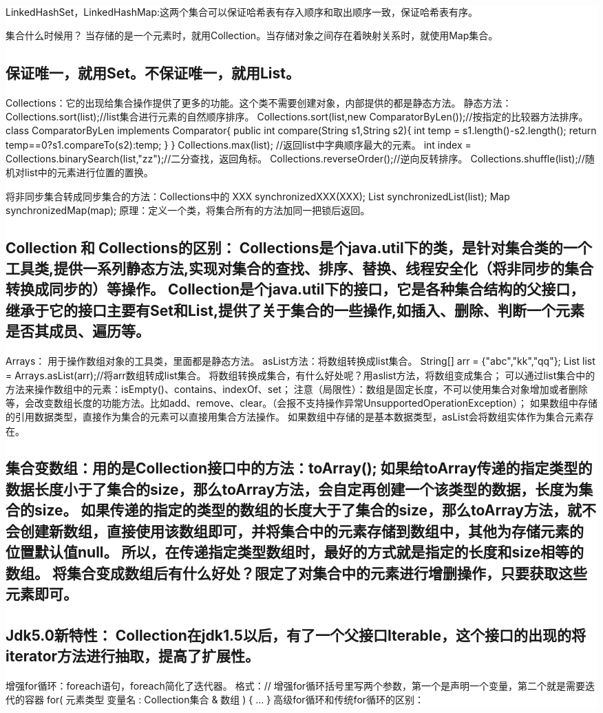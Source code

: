 LinkedHashSet，LinkedHashMap:这两个集合可以保证哈希表有存入顺序和取出顺序一致，保证哈希表有序。

集合什么时候用？
当存储的是一个元素时，就用Collection。当存储对象之间存在着映射关系时，就使用Map集合。

保证唯一，就用Set。不保证唯一，就用List。
------------------------------------------------------------------------------------------------
Collections：它的出现给集合操作提供了更多的功能。这个类不需要创建对象，内部提供的都是静态方法。
静态方法：
Collections.sort(list);//list集合进行元素的自然顺序排序。
Collections.sort(list,new ComparatorByLen());//按指定的比较器方法排序。
class ComparatorByLen implements Comparator<String>{
	public int compare(String s1,String s2){
		int temp = s1.length()-s2.length();
		return temp==0?s1.compareTo(s2):temp;
	}
}
Collections.max(list); //返回list中字典顺序最大的元素。
int index = Collections.binarySearch(list,"zz");//二分查找，返回角标。
Collections.reverseOrder();//逆向反转排序。
Collections.shuffle(list);//随机对list中的元素进行位置的置换。

将非同步集合转成同步集合的方法：Collections中的  XXX synchronizedXXX(XXX);
List synchronizedList(list);
Map synchronizedMap(map);
原理：定义一个类，将集合所有的方法加同一把锁后返回。

Collection 和 Collections的区别：
Collections是个java.util下的类，是针对集合类的一个工具类,提供一系列静态方法,实现对集合的查找、排序、替换、线程安全化（将非同步的集合转换成同步的）等操作。
Collection是个java.util下的接口，它是各种集合结构的父接口，继承于它的接口主要有Set和List,提供了关于集合的一些操作,如插入、删除、判断一个元素是否其成员、遍历等。
-------------------------------------------------------
Arrays：
用于操作数组对象的工具类，里面都是静态方法。
asList方法：将数组转换成list集合。
String[] arr = {"abc","kk","qq"};
List<String> list = Arrays.asList(arr);//将arr数组转成list集合。
将数组转换成集合，有什么好处呢？用aslist方法，将数组变成集合；
可以通过list集合中的方法来操作数组中的元素：isEmpty()、contains、indexOf、set； 
注意（局限性）：数组是固定长度，不可以使用集合对象增加或者删除等，会改变数组长度的功能方法。比如add、remove、clear。（会报不支持操作异常UnsupportedOperationException）；
如果数组中存储的引用数据类型，直接作为集合的元素可以直接用集合方法操作。
如果数组中存储的是基本数据类型，asList会将数组实体作为集合元素存在。

集合变数组：用的是Collection接口中的方法：toArray();
如果给toArray传递的指定类型的数据长度小于了集合的size，那么toArray方法，会自定再创建一个该类型的数据，长度为集合的size。
	如果传递的指定的类型的数组的长度大于了集合的size，那么toArray方法，就不会创建新数组，直接使用该数组即可，并将集合中的元素存储到数组中，其他为存储元素的位置默认值null。
	所以，在传递指定类型数组时，最好的方式就是指定的长度和size相等的数组。
将集合变成数组后有什么好处？限定了对集合中的元素进行增删操作，只要获取这些元素即可。
------------------------------------------------------------------------------------------------
Jdk5.0新特性：
Collection在jdk1.5以后，有了一个父接口Iterable，这个接口的出现的将iterator方法进行抽取，提高了扩展性。
--------------------------------------------------
增强for循环：foreach语句，foreach简化了迭代器。
格式：// 增强for循环括号里写两个参数，第一个是声明一个变量，第二个就是需要迭代的容器
for( 元素类型 变量名 : Collection集合 & 数组 ) {
	…
}
高级for循环和传统for循环的区别：
